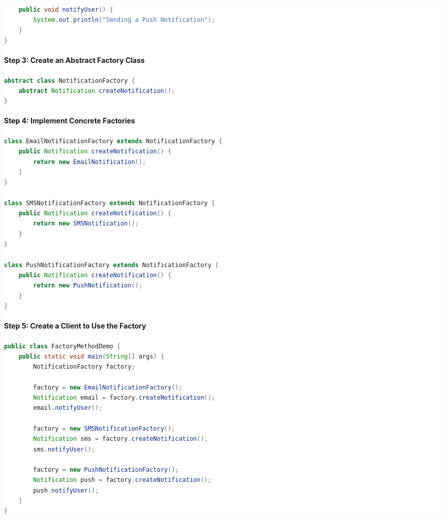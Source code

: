 ```java
    public void notifyUser() {
        System.out.println("Sending a Push Notification");
    }
}
```

#### Step 3: Create an Abstract Factory Class

```java
abstract class NotificationFactory {
    abstract Notification createNotification();
}
```

#### Step 4: Implement Concrete Factories

```java
class EmailNotificationFactory extends NotificationFactory {
    public Notification createNotification() {
        return new EmailNotification();
    }
}

class SMSNotificationFactory extends NotificationFactory {
    public Notification createNotification() {
        return new SMSNotification();
    }
}

class PushNotificationFactory extends NotificationFactory {
    public Notification createNotification() {
        return new PushNotification();
    }
}
```

#### Step 5: Create a Client to Use the Factory

```java
public class FactoryMethodDemo {
    public static void main(String[] args) {
        NotificationFactory factory;

        factory = new EmailNotificationFactory();
        Notification email = factory.createNotification();
        email.notifyUser();

        factory = new SMSNotificationFactory();
        Notification sms = factory.createNotification();
        sms.notifyUser();

        factory = new PushNotificationFactory();
        Notification push = factory.createNotification();
        push.notifyUser();
    }
}
```
